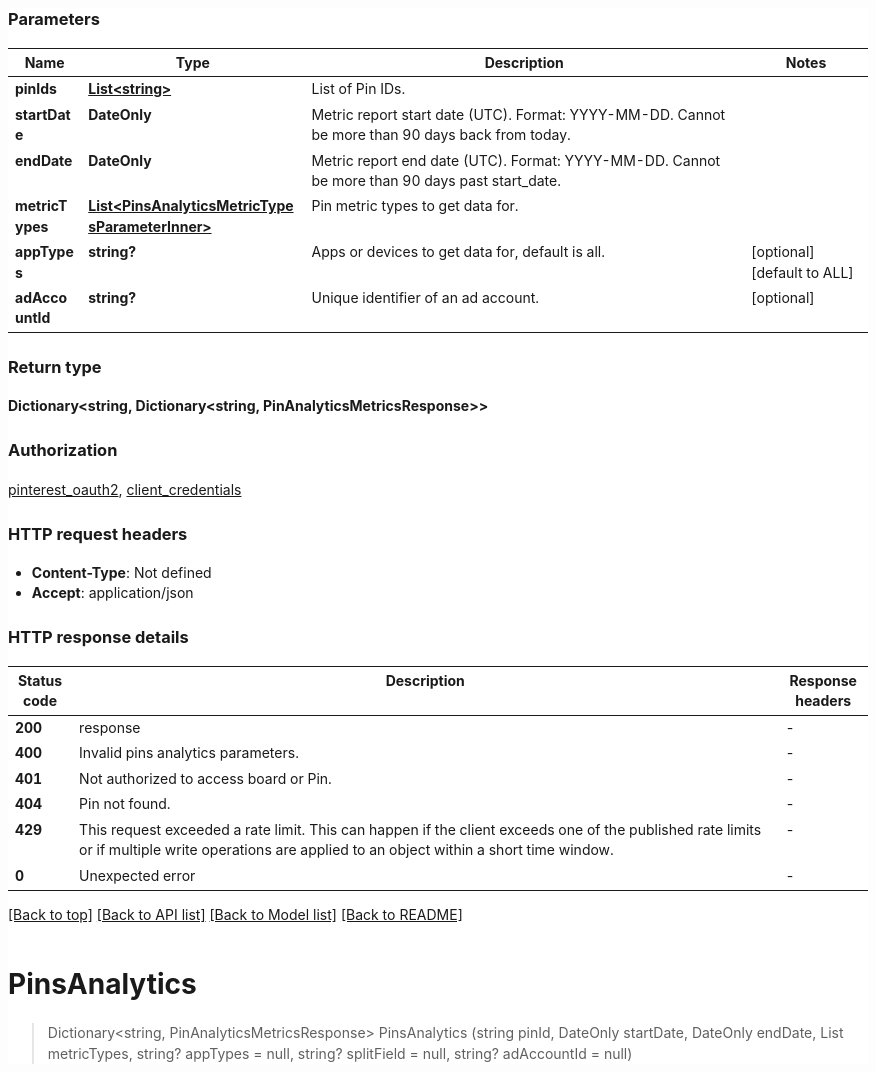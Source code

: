 ### Parameters

| Name | Type | Description | Notes |
|------|------|-------------|-------|
| **pinIds** | [**List&lt;string&gt;**](string.md) | List of Pin IDs. |  |
| **startDate** | **DateOnly** | Metric report start date (UTC). Format: YYYY-MM-DD. Cannot be more than 90 days back from today. |  |
| **endDate** | **DateOnly** | Metric report end date (UTC). Format: YYYY-MM-DD. Cannot be more than 90 days past start_date. |  |
| **metricTypes** | [**List&lt;PinsAnalyticsMetricTypesParameterInner&gt;**](PinsAnalyticsMetricTypesParameterInner.md) | Pin metric types to get data for. |  |
| **appTypes** | **string?** | Apps or devices to get data for, default is all. | [optional] [default to ALL] |
| **adAccountId** | **string?** | Unique identifier of an ad account. | [optional]  |

### Return type

**Dictionary<string, Dictionary<string, PinAnalyticsMetricsResponse>>**

### Authorization

[pinterest_oauth2](../README.md#pinterest_oauth2), [client_credentials](../README.md#client_credentials)

### HTTP request headers

 - **Content-Type**: Not defined
 - **Accept**: application/json


### HTTP response details
| Status code | Description | Response headers |
|-------------|-------------|------------------|
| **200** | response |  -  |
| **400** | Invalid pins analytics parameters. |  -  |
| **401** | Not authorized to access board or Pin. |  -  |
| **404** | Pin not found. |  -  |
| **429** | This request exceeded a rate limit. This can happen if the client exceeds one of the published rate limits or if multiple write operations are applied to an object within a short time window. |  -  |
| **0** | Unexpected error |  -  |

[[Back to top]](#) [[Back to API list]](../README.md#documentation-for-api-endpoints) [[Back to Model list]](../README.md#documentation-for-models) [[Back to README]](../README.md)

<a id="pinsanalytics"></a>
# **PinsAnalytics**
> Dictionary&lt;string, PinAnalyticsMetricsResponse&gt; PinsAnalytics (string pinId, DateOnly startDate, DateOnly endDate, List<PinsAnalyticsMetricTypesParameterInner> metricTypes, string? appTypes = null, string? splitField = null, string? adAccountId = null)
